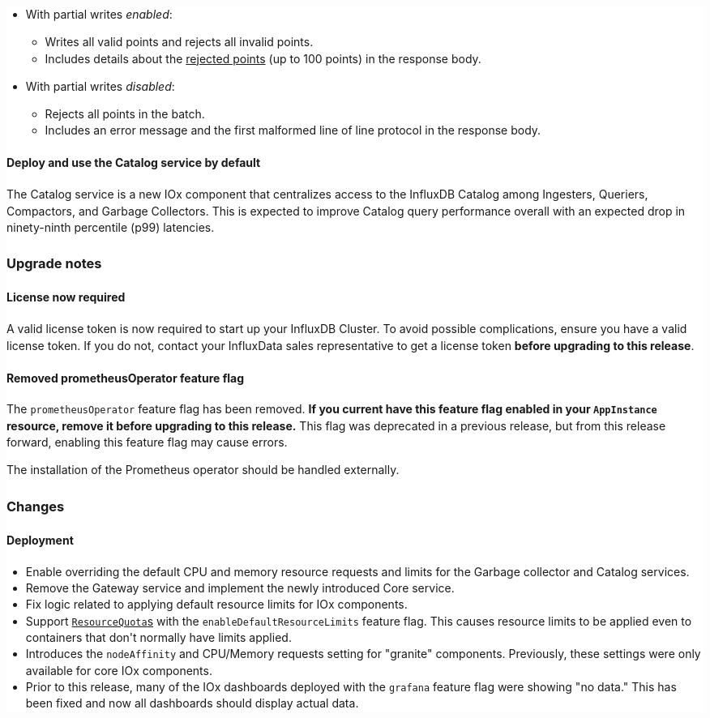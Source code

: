 - With partial writes _enabled_:

  - Writes all valid points and rejects all invalid points.
  - Includes details about the [rejected points](/influxdb3/clustered/write-data/troubleshoot/#troubleshoot-rejected-points)
    (up to 100 points) in the response body.

- With partial writes _disabled_:

  - Rejects all points in the batch.
  - Includes an error message and the first malformed line of line protocol in
    the response body.

#### Deploy and use the Catalog service by default

The Catalog service is a new IOx component that centralizes access to the
InfluxDB Catalog among Ingesters, Queriers, Compactors, and Garbage Collectors.
This is expected to improve Catalog query performance overall with an expected
drop in ninety-ninth percentile (p99) latencies.

### Upgrade notes

#### License now required

A valid license token is now required to start up your InfluxDB Cluster.
To avoid possible complications, ensure you have a valid license token. If you
do not, contact your InfluxData sales representative to get a license token
**before upgrading to this release**.

#### Removed prometheusOperator feature flag

The `prometheusOperator` feature flag has been removed.
**If you current have this feature flag enabled in your `AppInstance` resource,
remove it before upgrading to this release.**
This flag was deprecated in a previous release, but from this release forward,
enabling this feature flag may cause errors.

The installation of the Prometheus operator should be handled externally.

### Changes

#### Deployment

- Enable overriding the default CPU and memory resource requests and limits for
  the Garbage collector and Catalog services.
- Remove the Gateway service and implement the newly introduced Core service.
- Fix logic related to applying default resource limits for IOx components.
- Support [`ResourceQuota`s](https://kubernetes.io/docs/concepts/policy/resource-quotas/)
  with the `enableDefaultResourceLimits` feature flag. This causes resource
  limits to be applied even to containers that don't normally have limits
  applied.
- Introduces the `nodeAffinity` and CPU/Memory requests setting for "granite"
  components. Previously, these settings were only available for core IOx
  components.
- Prior to this release, many of the IOx dashboards deployed with the `grafana`
  feature flag were showing "no data." This has been fixed and now all
  dashboards should display actual data.
